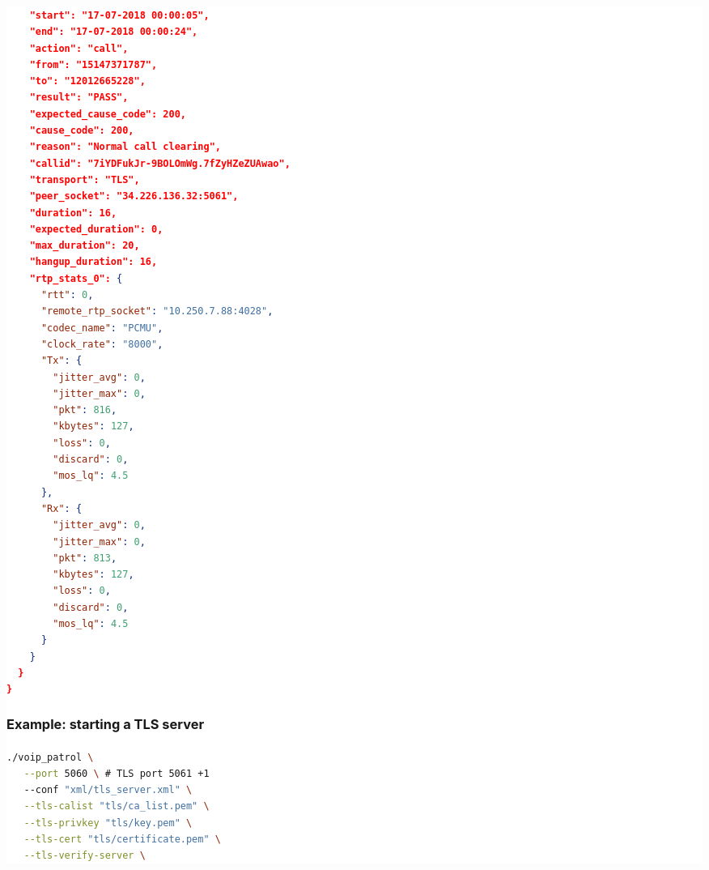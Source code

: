 ```json
    "start": "17-07-2018 00:00:05",
    "end": "17-07-2018 00:00:24",
    "action": "call",
    "from": "15147371787",
    "to": "12012665228",
    "result": "PASS",
    "expected_cause_code": 200,
    "cause_code": 200,
    "reason": "Normal call clearing",
    "callid": "7iYDFukJr-9BOLOmWg.7fZyHZeZUAwao",
    "transport": "TLS",
    "peer_socket": "34.226.136.32:5061",
    "duration": 16,
    "expected_duration": 0,
    "max_duration": 20,
    "hangup_duration": 16,
    "rtp_stats_0": {
      "rtt": 0,
      "remote_rtp_socket": "10.250.7.88:4028",
      "codec_name": "PCMU",
      "clock_rate": "8000",
      "Tx": {
        "jitter_avg": 0,
        "jitter_max": 0,
        "pkt": 816,
        "kbytes": 127,
        "loss": 0,
        "discard": 0,
        "mos_lq": 4.5
      },
      "Rx": {
        "jitter_avg": 0,
        "jitter_max": 0,
        "pkt": 813,
        "kbytes": 127,
        "loss": 0,
        "discard": 0,
        "mos_lq": 4.5
      }
    }
  }
}
```

### Example: starting a TLS server
```bash
./voip_patrol \
   --port 5060 \ # TLS port 5061 +1
   --conf "xml/tls_server.xml" \
   --tls-calist "tls/ca_list.pem" \
   --tls-privkey "tls/key.pem" \
   --tls-cert "tls/certificate.pem" \
   --tls-verify-server \
```
